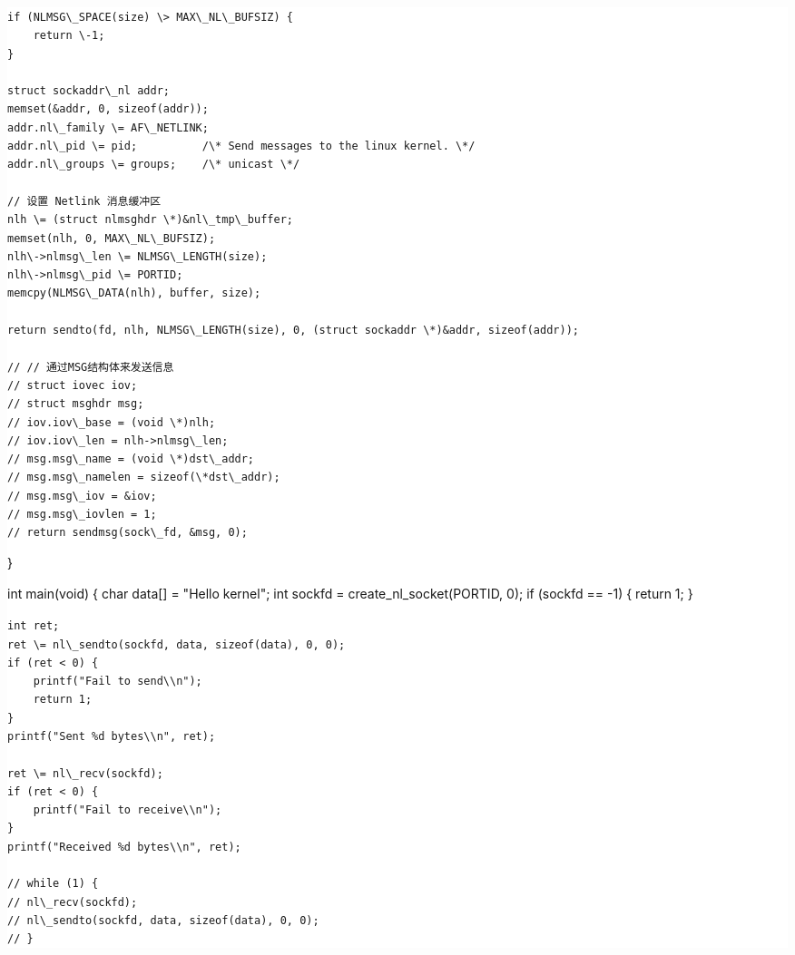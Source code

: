     if (NLMSG\_SPACE(size) \> MAX\_NL\_BUFSIZ) {
        return \-1;
    }

    struct sockaddr\_nl addr;
    memset(&addr, 0, sizeof(addr));
    addr.nl\_family \= AF\_NETLINK;
    addr.nl\_pid \= pid;          /\* Send messages to the linux kernel. \*/
    addr.nl\_groups \= groups;    /\* unicast \*/

    // 设置 Netlink 消息缓冲区
    nlh \= (struct nlmsghdr \*)&nl\_tmp\_buffer;
    memset(nlh, 0, MAX\_NL\_BUFSIZ);
    nlh\->nlmsg\_len \= NLMSG\_LENGTH(size);
    nlh\->nlmsg\_pid \= PORTID;
    memcpy(NLMSG\_DATA(nlh), buffer, size);

    return sendto(fd, nlh, NLMSG\_LENGTH(size), 0, (struct sockaddr \*)&addr, sizeof(addr));

    // // 通过MSG结构体来发送信息
    // struct iovec iov;
    // struct msghdr msg;
    // iov.iov\_base = (void \*)nlh;
    // iov.iov\_len = nlh->nlmsg\_len;
    // msg.msg\_name = (void \*)dst\_addr;
    // msg.msg\_namelen = sizeof(\*dst\_addr);
    // msg.msg\_iov = &iov;
    // msg.msg\_iovlen = 1;
    // return sendmsg(sock\_fd, &msg, 0);
}

int main(void)
{
    char data\[\] \= "Hello kernel";
    int sockfd \= create\_nl\_socket(PORTID, 0);
    if (sockfd \== \-1) {
        return 1;
    }

    int ret;
    ret \= nl\_sendto(sockfd, data, sizeof(data), 0, 0);
    if (ret < 0) {
        printf("Fail to send\\n");
        return 1;
    }
    printf("Sent %d bytes\\n", ret);

    ret \= nl\_recv(sockfd);
    if (ret < 0) {
        printf("Fail to receive\\n");
    }
    printf("Received %d bytes\\n", ret);

    // while (1) {
    // nl\_recv(sockfd);
    // nl\_sendto(sockfd, data, sizeof(data), 0, 0);
    // }
